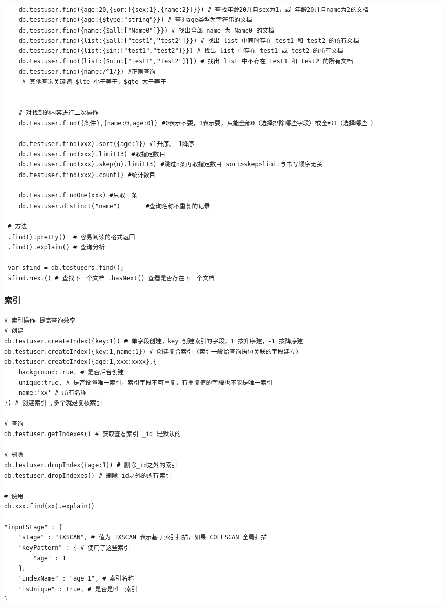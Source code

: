 ```shell
    db.testuser.find({age:20,{$or:[{sex:1},{name:2}]}}) # 查找年龄20并且sex为1，或 年龄20并且name为2的文档
    db.testuser.find({age:{$type:"string"}}) # 查询age类型为字符串的文档
    db.testuser.find({name:{$all:["Name0"]}}) # 找出全部 name 为 Name0 的文档
    db.testuser.find({list:{$all:["test1","test2"]}}) # 找出 list 中同时存在 test1 和 test2 的所有文档
    db.testuser.find({list:{$in:["test1","test2"]}}) # 找出 list 中存在 test1 或 test2 的所有文档
    db.testuser.find({list:{$nin:["test1","test2"]}}) # 找出 list 中不存在 test1 和 test2 的所有文档
    db.testuser.find({name:/^1/}) #正则查询
     # 其他查询关键词 $lte 小于等于，$gte 大于等于 
     

    # 对找到的内容进行二次操作
    db.testuser.find({条件},{name:0,age:0}) #0表示不要，1表示要，只能全部0（选择排除哪些字段）或全部1（选择哪些 ）

    db.testuser.find(xxx).sort({age:1}) #1升序、-1降序
    db.testuser.find(xxx).limit(3) #取指定数目
    db.testuser.find(xxx).skep(n).limit(3) #跳过n条再取指定数目 sort>skep>limit与书写顺序无关
    db.testuser.find(xxx).count() #统计数目

    db.testuser.findOne(xxx) #只取一条
    db.testuser.distinct("name")       #查询名称不重复的记录

 # 方法
 .find().pretty()  # 容易阅读的格式返回 
 .find().explain() # 查询分析
 
 var sfind = db.testusers.find();
 sfind.next() # 查找下一个文档 .hasNext() 查看是否存在下一个文档

```

### 索引

```shell
# 索引操作 提高查询效率
# 创建
db.testuser.createIndex({key:1}) # 单字段创建，key 创建索引的字段，1 按升序建，-1 按降序建
db.testuser.createIndex({key:1,name:1}) # 创建复合索引（索引一般给查询语句关联的字段建立）
db.testuser.createIndex({age:1,xxx:xxxx},{
	background:true, # 是否后台创建
	unique:true, # 是否设置唯一索引，索引字段不可重复，有重复值的字段也不能是唯一索引
	name:'xx' # 所有名称
}) # 创建索引 ,多个就是复核索引

# 查询
db.testuser.getIndexes() # 获取查看索引 _id 是默认的 

# 删除
db.testuser.dropIndex({age:1}) # 删除_id之外的索引
db.testuser.dropIndexes() # 删除_id之外的所有索引

# 使用
db.xxx.find(xx).explain()

"inputStage" : {
    "stage" : "IXSCAN", # 值为 IXSCAN 表示基于索引扫描，如果 COLLSCAN 全局扫描
    "keyPattern" : { # 使用了这些索引
        "age" : 1
    },
    "indexName" : "age_1", # 索引名称  
    "isUnique" : true, # 是否是唯一索引
}
```
